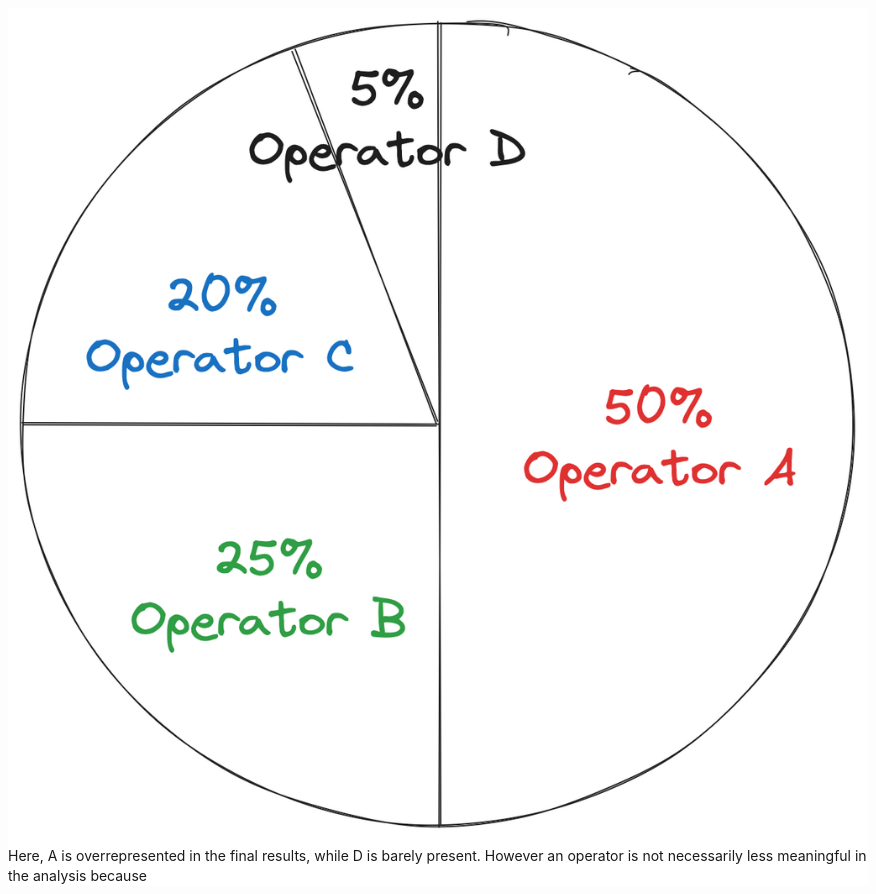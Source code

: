 ![Expected mutant distribution among 4 operators with basic random selection. This distribution in fact matches the actual distribution %width=50](./figures/Distrib.png)  
Here, A is overrepresented in the final results, while D is barely present. However an operator is not necessarily less meaningful in the analysis because 